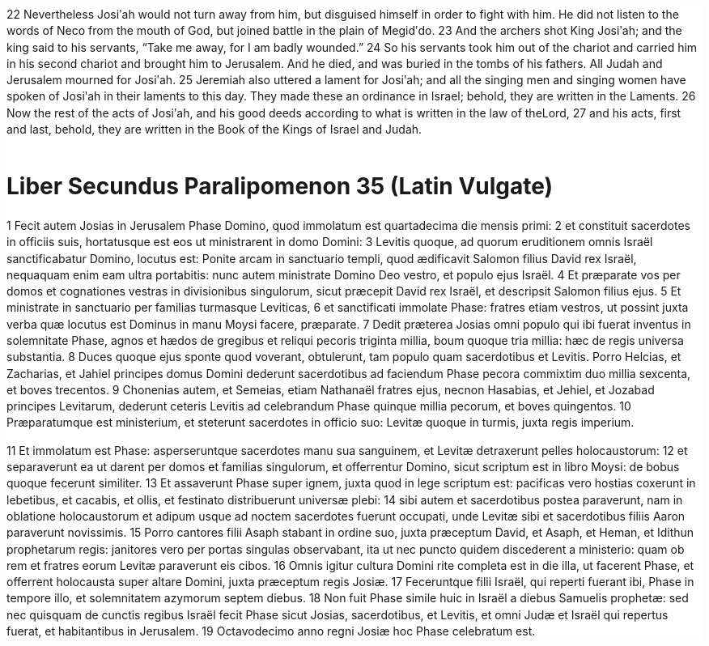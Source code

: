 22 Nevertheless Josiʹah would not turn away from him, but disguised himself in order to fight with him. He did not listen to the words of Neco from the mouth of God, but joined battle in the plain of Megidʹdo.
23 And the archers shot King Josiʹah; and the king said to his servants, “Take me away, for I am badly wounded.”
24 So his servants took him out of the chariot and carried him in his second chariot and brought him to Jerusalem. And he died, and was buried in the tombs of his fathers. All Judah and Jerusalem mourned for Josiʹah.
25 Jeremiah also uttered a lament for Josiʹah; and all the singing men and singing women have spoken of Josiʹah in their laments to this day. They made these an ordinance in Israel; behold, they are written in the Laments.
26 Now the rest of the acts of Josiʹah, and his good deeds according to what is written in the law of theLord,
27 and his acts, first and last, behold, they are written in the Book of the Kings of Israel and Judah.


# Liber Secundus Paralipomenon 35 (Latin Vulgate)

1 Fecit autem Josias in Jerusalem Phase Domino, quod immolatum est quartadecima die mensis primi:
2 et constituit sacerdotes in officiis suis, hortatusque est eos ut ministrarent in domo Domini:
3 Levitis quoque, ad quorum eruditionem omnis Israël sanctificabatur Domino, locutus est: Ponite arcam in sanctuario templi, quod ædificavit Salomon filius David rex Israël, nequaquam enim eam ultra portabitis: nunc autem ministrate Domino Deo vestro, et populo ejus Israël.
4 Et præparate vos per domos et cognationes vestras in divisionibus singulorum, sicut præcepit David rex Israël, et descripsit Salomon filius ejus.
5 Et ministrate in sanctuario per familias turmasque Leviticas,
6 et sanctificati immolate Phase: fratres etiam vestros, ut possint juxta verba quæ locutus est Dominus in manu Moysi facere, præparate.
7 Dedit præterea Josias omni populo qui ibi fuerat inventus in solemnitate Phase, agnos et hædos de gregibus et reliqui pecoris triginta millia, boum quoque tria millia: hæc de regis universa substantia.
8 Duces quoque ejus sponte quod voverant, obtulerunt, tam populo quam sacerdotibus et Levitis. Porro Helcias, et Zacharias, et Jahiel principes domus Domini dederunt sacerdotibus ad faciendum Phase pecora commixtim duo millia sexcenta, et boves trecentos.
9 Chonenias autem, et Semeias, etiam Nathanaël fratres ejus, necnon Hasabias, et Jehiel, et Jozabad principes Levitarum, dederunt ceteris Levitis ad celebrandum Phase quinque millia pecorum, et boves quingentos.
10 Præparatumque est ministerium, et steterunt sacerdotes in officio suo: Levitæ quoque in turmis, juxta regis imperium.

11 Et immolatum est Phase: asperseruntque sacerdotes manu sua sanguinem, et Levitæ detraxerunt pelles holocaustorum:
12 et separaverunt ea ut darent per domos et familias singulorum, et offerrentur Domino, sicut scriptum est in libro Moysi: de bobus quoque fecerunt similiter.
13 Et assaverunt Phase super ignem, juxta quod in lege scriptum est: pacificas vero hostias coxerunt in lebetibus, et cacabis, et ollis, et festinato distribuerunt universæ plebi:
14 sibi autem et sacerdotibus postea paraverunt, nam in oblatione holocaustorum et adipum usque ad noctem sacerdotes fuerunt occupati, unde Levitæ sibi et sacerdotibus filiis Aaron paraverunt novissimis.
15 Porro cantores filii Asaph stabant in ordine suo, juxta præceptum David, et Asaph, et Heman, et Idithun prophetarum regis: janitores vero per portas singulas observabant, ita ut nec puncto quidem discederent a ministerio: quam ob rem et fratres eorum Levitæ paraverunt eis cibos.
16 Omnis igitur cultura Domini rite completa est in die illa, ut facerent Phase, et offerrent holocausta super altare Domini, juxta præceptum regis Josiæ.
17 Feceruntque filii Israël, qui reperti fuerant ibi, Phase in tempore illo, et solemnitatem azymorum septem diebus.
18 Non fuit Phase simile huic in Israël a diebus Samuelis prophetæ: sed nec quisquam de cunctis regibus Israël fecit Phase sicut Josias, sacerdotibus, et Levitis, et omni Judæ et Israël qui repertus fuerat, et habitantibus in Jerusalem.
19 Octavodecimo anno regni Josiæ hoc Phase celebratum est.
